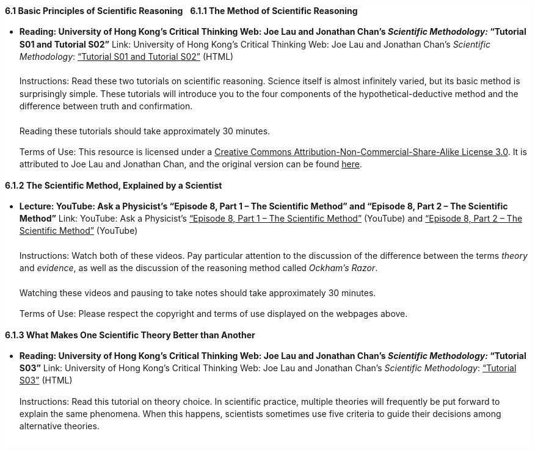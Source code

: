
**6.1 Basic Principles of Scientific Reasoning** <span id="6.1"></span> 
**6.1.1 The Method of Scientific Reasoning** <span id="6.1.1"></span> 
-   **Reading: University of Hong Kong’s Critical Thinking Web: Joe Lau
    and Jonathan Chan’s *Scientific Methodology:* “Tutorial S01 and
    Tutorial S02”**
    Link: University of Hong Kong’s Critical Thinking Web: Joe Lau and
    Jonathan Chan’s *Scientific Methodology*: [“Tutorial S01 and
    Tutorial
    S02”](http://resources.saylor.org.s3.amazonaws.com/PHIL/PHIL102/PHIL102-6.1.1-TutorialS01andS02-CCBYNCSA_files/PHIL102-6.1.1-TutorialS01andS02-CCBYNCSA.html) (HTML)  
        
     Instructions: Read these two tutorials on scientific reasoning.
    Science itself is almost infinitely varied, but its basic method is
    surprisingly simple. These tutorials will introduce you to the four
    components of the hypothetical-deductive method and the difference
    between truth and confirmation.  
        
     Reading these tutorials should take approximately 30 minutes.  
      
     Terms of Use: This resource is licensed under a [Creative Commons
    Attribution-Non-Commercial-Share-Alike License
    3.0](http://creativecommons.org/licenses/by-nc-sa/3.0/). It is
    attributed to Joe Lau and Jonathan Chan, and the original version
    can be found [here](http://philosophy.hku.hk/think/).

**6.1.2 The Scientific Method, Explained by a Scientist** <span
id="6.1.2"></span> 
-   **Lecture: YouTube: Ask a Physicist’s “Episode 8, Part 1 – The
    Scientific Method” and “Episode 8, Part 2 – The Scientific Method”**
    Link: YouTube: Ask a Physicist’s [“Episode 8, Part 1 – The
    Scientific
    Method”](http://www.youtube.com/watch?v=ZlCITgODZDw) (YouTube)
    and [“Episode 8, Part 2 – The Scientific
    Method”](http://www.youtube.com/watch?v=VczsTuEPMRs) (YouTube)  
        
     Instructions: Watch both of these videos. Pay particular attention
    to the discussion of the difference between the terms *theory* and
    *evidence*, as well as the discussion of the reasoning method called
    *Ockham’s Razor*.  
        
     Watching these videos and pausing to take notes should take
    approximately 30 minutes.  
      
     Terms of Use: Please respect the copyright and terms of use
    displayed on the webpages above.

**6.1.3 What Makes One Scientific Theory Better than Another** <span
id="6.1.3"></span> 
-   **Reading: University of Hong Kong’s Critical Thinking Web: Joe Lau
    and Jonathan Chan’s *Scientific Methodology:* “Tutorial S03”**
    Link: University of Hong Kong’s Critical Thinking Web: Joe Lau and
    Jonathan Chan’s *Scientific Methodology*: [“Tutorial
    S03”](http://philosophy.hku.hk/think/sci/induction.php) (HTML)  
      
     Instructions: Read this tutorial on theory choice. In scientific
    practice, multiple theories will frequently be put forward to
    explain the same phenomena. When this happens, scientists sometimes
    use five criteria to guide their decisions among alternative
    theories.  
        